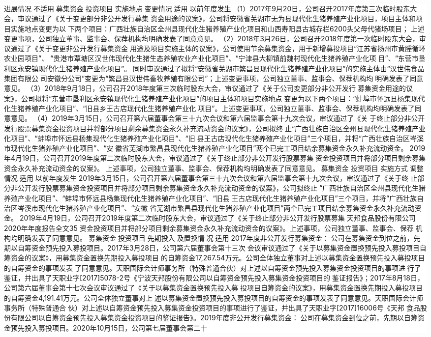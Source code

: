 进展情况
不适用
募集资金
投资项目
实施地点
变更情况
适用
以前年度发生
（1）2017年9月20日，公司召开2017年度第三次临时股东大会，审议通过了《关于变更部分非公开发行募集
资金用途的议案》，公司将安徽省芜湖市无为县现代化生猪养殖产业化项目，项目主体和项目实施地点变更为以
下两个项目：广西壮族自治区全州县现代化生猪养殖产业化项目和山西寿阳县古城存栏6200头父母代猪场项目；
上述变更事项，公司独立董事、监事会、保荐机构均明确发表了同意意见。
（2）2018年3月26日，公司召开2018年度第一次临时股东大会，审议通过了《关于变更非公开发行募集资金
用途及项目实施主体的议案》，公司使用节余募集资金，用于新增募投项目“江苏省扬州市黄塍循环农业园项目”、
“贵港市覃塘区汉世伟现代化生猪生态养殖农业产业化项目”、“宁津县大柳镇前魏村现代化生猪养殖产业化项
目”、“东营市垦利区永安镇现代化生猪养殖产业化项目”。
同时审议通过了拟将“安徽省芜湖市繁昌县现代化生猪养殖产业化项目”的实施主体由“汉世伟食品集团有限公
司安徽分公司”变更为“繁昌县汉世伟畜牧养殖有限公司”；上述变更事项，公司独立董事、监事会、保荐机构均
明确发表了同意意见。
（3）2018年9月18日，公司召开2018年度第三次临时股东大会，审议通过了《关于公司变更部分非公开发行
募集资金用途的议案》，公司拟将“东营市垦利区永安镇现代化生猪养殖产业化项目”的项目主体和项目实施地点
变更为以下两个项目：“蚌埠市怀远县杨集现代化生猪养殖产业化项目”、“旧县乡王古店现代化生猪养殖产业化
项目”。上述变更事项，公司独立董事、监事会、保荐机构均明确发表了同意意见。
（4）2019年3月15日，公司召开第六届董事会第三十九次会议和第六届监事会第十九次会议，审议通过了《关
于终止部分非公开发行股票募集资金投资项目并将部分项目剩余募集资金永久补充流动资金的议案》，公司拟终
止“广西壮族自治区全州县现代化生猪养殖产业化项目”、“蚌埠市怀远县杨集现代化生猪养殖产业化项目”、“旧
县王古店现代化生猪养殖产业化项目”三个项目，并将“广西壮族自治区岑溪市现代化生猪养殖产业化项目”、“安
徽省芜湖市繁昌县现代化生猪养殖产业化项目”两个已完工项目结余募集资金永久补充流动资金。
2019年4月19日，公司召开2019年度第二次临时股东大会，审议通过了《关于终止部分非公开发行股票募集
资金投资项目并将部分项目剩余募集资金永久补充流动资金的议案》。
上述事项，公司独立董事、监事会、保荐机构均明确发表了同意意见。
募集资金
投资项目
实施方式
调整情况
适用
以前年度发生
2019年3月15日，公司召开第六届董事会第三十九次会议和第六届监事会第十九次会议，审议通过了《关于终
止部分非公开发行股票募集资金投资项目并将部分项目剩余募集资金永久补充流动资金的议案》，公司拟终止
“广西壮族自治区全州县现代化生猪养殖产业化项目”、“蚌埠市怀远县杨集现代化生猪养殖产业化项目”、“旧县
王古店现代化生猪养殖产业化项目”三个项目，并将“广西壮族自治区岑溪市现代化生猪养殖产业化项目”、“安徽
省芜湖市繁昌县现代化生猪养殖产业化项目”两个已完工项目结余募集资金永久补充流动资金。
2019年4月19日，公司召开2019年度第二次临时股东大会，审议通过了《关于终止部分非公开发行股票募集
天邦食品股份有限公司2020年年度报告全文35
资金投资项目并将部分项目剩余募集资金永久补充流动资金的议案》。上述事项，公司独立董事、监事会、保荐
机构均明确发表了同意意见。
募集资金
投资项目
先期投入
及置换情
况
适用
2017年度非公开发行募集资金：
公司在募集资金到位之前，先期以自筹资金预先投入募投项目。2017年3月28日，公司第六届董事会第十三次
会议审议通过了《关于以募集资金置换预先投入募投项目自筹资金的议案》，用募集资金置换先期投入募投项目
的自筹资金17,267.54万元。公司全体独立董事对上述以募集资金置换预先投入募投项目的自筹资金的事项发表
了同意意见。天职国际会计师事务所（特殊普通合伙）对上述以自筹资金预先投入募集资金投资项目的事项进
行了鉴证，并出具了天职业字[2017]5078-2号《宁波天邦股份有限公司以自筹资金预先投入募集资金投资项目的
鉴证报告》；2017年8月18日，公司第六届董事会第十七次会议审议通过了《关于以募集资金置换预先投入募
投项目自筹资金的议案》，用募集资金置换先期投入募投项目的自筹资金4,191.41万元。公司全体独立董事对上
述以募集资金置换预先投入募投项目的自筹资金的事项发表了同意意见。天职国际会计师事务所（特殊普通合
伙）对上述以自筹资金预先投入募集资金投资项目的事项进行了鉴证，并出具了天职业字[2017]16006号《天邦
食品股份有限公司以自筹资金预先投入募集资金投资项目的鉴证报告》。2019年度非公开发行募集资金：
公司在募集资金到位之前，先期以自筹资金预先投入募投项目。2020年10月15日，公司第七届董事会第二十